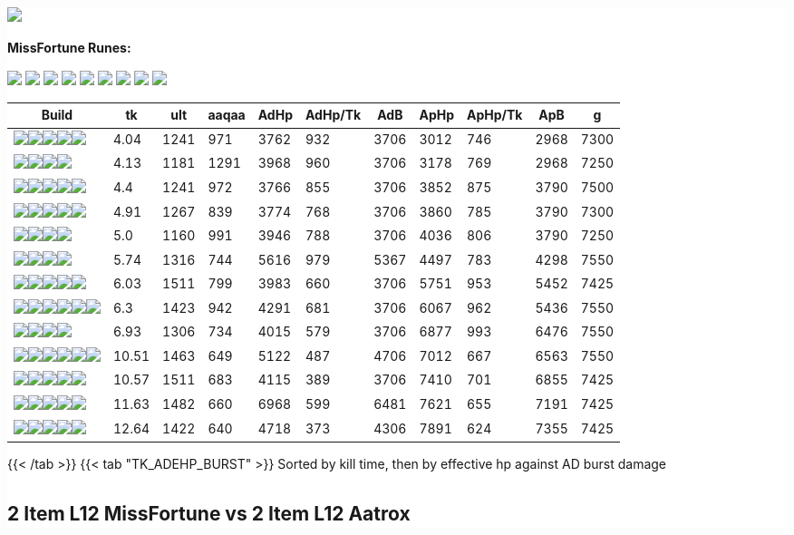 


![](/StatMods/StatModsArmorIcon.png)



**MissFortune Runes:**


![](/Styles/Precision/PressTheAttack/PressTheAttack.png)
![](/Styles/Precision/Overheal.png)
![](/Styles/Precision/LegendBloodline/LegendBloodline.png)
![](/Styles/Precision/CutDown/CutDown.png)
![](/Styles/Sorcery/AbsoluteFocus/AbsoluteFocus.png)
![](/Styles/Sorcery/GatheringStorm/GatheringStorm.png)
![](/StatMods/StatModsAttackSpeedIcon.png)
![](/StatMods/StatModsAdaptiveForceIcon.png)
![](/StatMods/StatModsArmorIcon.png)





 Build |tk|ult|aaqaa|AdHp|AdHp/Tk|AdB|ApHp|ApHp/Tk|ApB|g
-|-|-|-|-|-|-|-|-|-|-
![](/item/6672.png)![](/item/3124.png)![](/item/1001.png)![](/item/1055.png)![](/item/1036.png)|4.04|1241|971|3762|932|3706|3012|746|2968|7300
![](/item/3153.png)![](/item/3124.png)![](/item/1001.png)![](/item/1055.png)|4.13|1181|1291|3968|960|3706|3178|769|2968|7250
![](/item/3091.png)![](/item/3124.png)![](/item/1001.png)![](/item/1055.png)![](/item/1036.png)|4.4|1241|972|3766|855|3706|3852|875|3790|7500
![](/item/6672.png)![](/item/3091.png)![](/item/1001.png)![](/item/1055.png)![](/item/1036.png)|4.91|1267|839|3774|768|3706|3860|785|3790|7300
![](/item/3153.png)![](/item/3091.png)![](/item/1001.png)![](/item/1055.png)|5.0|1160|991|3946|788|3706|4036|806|3790|7250
![](/item/6672.png)![](/item/6673.png)![](/item/1055.png)![](/item/3006.png)|5.74|1316|744|5616|979|5367|4497|783|4298|7550
![](/item/6672.png)![](/item/3156.png)![](/item/1001.png)![](/item/1055.png)![](/item/1037.png)|6.03|1511|799|3983|660|3706|5751|953|5452|7425
![](/item/3153.png)![](/item/3156.png)![](/item/1001.png)![](/item/1055.png)![](/item/1036.png)![](/item/1036.png)|6.3|1423|942|4291|681|3706|6067|962|5436|7550
![](/item/3091.png)![](/item/3156.png)![](/item/1055.png)![](/item/3006.png)|6.93|1306|734|4015|579|3706|6877|993|6476|7550
![](/item/3156.png)![](/item/3161.png)![](/item/1001.png)![](/item/1055.png)![](/item/1036.png)![](/item/1036.png)|10.51|1463|649|5122|487|4706|7012|667|6563|7550
![](/item/3156.png)![](/item/3139.png)![](/item/1001.png)![](/item/1055.png)![](/item/1037.png)|10.57|1511|683|4115|389|3706|7410|701|6855|7425
![](/item/3156.png)![](/item/3026.png)![](/item/1001.png)![](/item/1055.png)![](/item/1037.png)|11.63|1482|660|6968|599|6481|7621|655|7191|7425
![](/item/3156.png)![](/item/6035.png)![](/item/1001.png)![](/item/1055.png)![](/item/1037.png)|12.64|1422|640|4718|373|4306|7891|624|7355|7425
{{< /tab >}}
{{< tab "TK_ADEHP_BURST" >}}
Sorted by kill time, then by effective hp against AD burst damage
## 2 Item L12 MissFortune vs 2 Item L12 Aatrox
